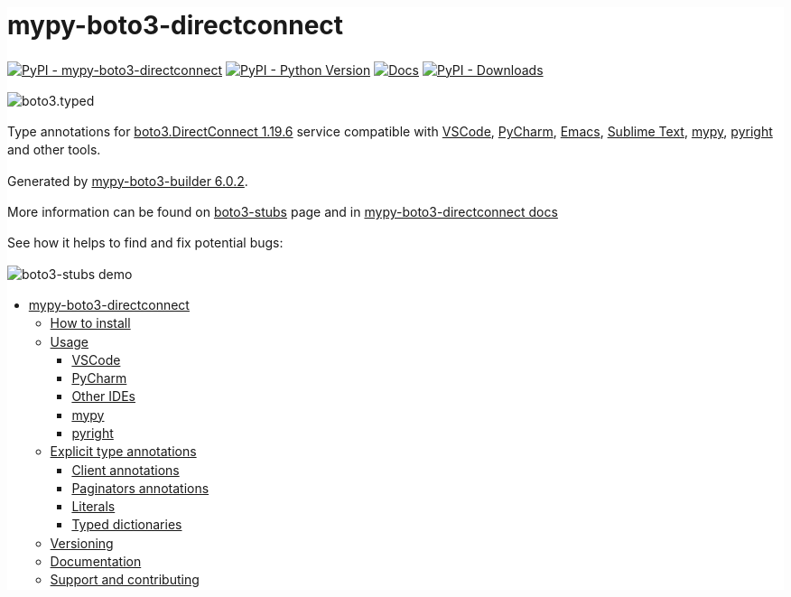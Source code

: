 <a id="mypy-boto3-directconnect"></a>

# mypy-boto3-directconnect

[![PyPI - mypy-boto3-directconnect](https://img.shields.io/pypi/v/mypy-boto3-directconnect.svg?color=blue)](https://pypi.org/project/mypy-boto3-directconnect)
[![PyPI - Python Version](https://img.shields.io/pypi/pyversions/mypy-boto3-directconnect.svg?color=blue)](https://pypi.org/project/mypy-boto3-directconnect)
[![Docs](https://img.shields.io/readthedocs/mypy-boto3-builder.svg?color=blue)](https://mypy-boto3-builder.readthedocs.io/)
[![PyPI - Downloads](https://img.shields.io/pypi/dw/mypy-boto3-directconnect?color=blue)](https://pypistats.org/packages/mypy-boto3-directconnect)

![boto3.typed](https://github.com/vemel/mypy_boto3_builder/raw/master/logo.png)

Type annotations for
[boto3.DirectConnect 1.19.6](https://boto3.amazonaws.com/v1/documentation/api/1.19.6/reference/services/directconnect.html#DirectConnect)
service compatible with [VSCode](https://code.visualstudio.com/),
[PyCharm](https://www.jetbrains.com/pycharm/),
[Emacs](https://www.gnu.org/software/emacs/),
[Sublime Text](https://www.sublimetext.com/),
[mypy](https://github.com/python/mypy),
[pyright](https://github.com/microsoft/pyright) and other tools.

Generated by
[mypy-boto3-builder 6.0.2](https://github.com/vemel/mypy_boto3_builder).

More information can be found on
[boto3-stubs](https://pypi.org/project/boto3-stubs/) page and in
[mypy-boto3-directconnect docs](https://vemel.github.io/boto3_stubs_docs/mypy_boto3_directconnect/)

See how it helps to find and fix potential bugs:

![boto3-stubs demo](https://github.com/vemel/mypy_boto3_builder/raw/master/demo.gif)

- [mypy-boto3-directconnect](#mypy-boto3-directconnect)
  - [How to install](#how-to-install)
  - [Usage](#usage)
    - [VSCode](#vscode)
    - [PyCharm](#pycharm)
    - [Other IDEs](#other-ides)
    - [mypy](#mypy)
    - [pyright](#pyright)
  - [Explicit type annotations](#explicit-type-annotations)
    - [Client annotations](#client-annotations)
    - [Paginators annotations](#paginators-annotations)
    - [Literals](#literals)
    - [Typed dictionaries](#typed-dictionaries)
  - [Versioning](#versioning)
  - [Documentation](#documentation)
  - [Support and contributing](#support-and-contributing)
